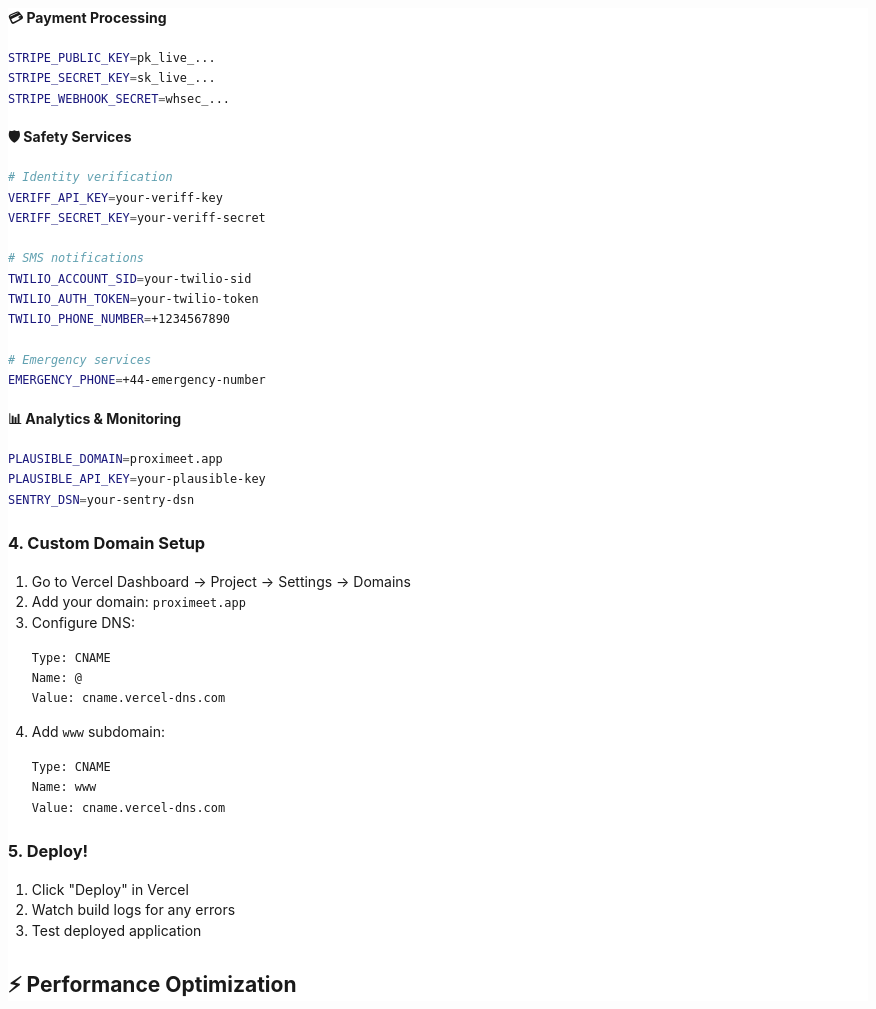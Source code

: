 #### 💳 Payment Processing
```bash
STRIPE_PUBLIC_KEY=pk_live_...
STRIPE_SECRET_KEY=sk_live_...
STRIPE_WEBHOOK_SECRET=whsec_...
```

#### 🛡️ Safety Services
```bash
# Identity verification
VERIFF_API_KEY=your-veriff-key
VERIFF_SECRET_KEY=your-veriff-secret

# SMS notifications
TWILIO_ACCOUNT_SID=your-twilio-sid
TWILIO_AUTH_TOKEN=your-twilio-token
TWILIO_PHONE_NUMBER=+1234567890

# Emergency services
EMERGENCY_PHONE=+44-emergency-number
```

#### 📊 Analytics & Monitoring
```bash
PLAUSIBLE_DOMAIN=proximeet.app
PLAUSIBLE_API_KEY=your-plausible-key
SENTRY_DSN=your-sentry-dsn
```

### 4. Custom Domain Setup
1. Go to Vercel Dashboard → Project → Settings → Domains
2. Add your domain: `proximeet.app`
3. Configure DNS:
   ```
   Type: CNAME
   Name: @
   Value: cname.vercel-dns.com
   ```
4. Add `www` subdomain:
   ```
   Type: CNAME  
   Name: www
   Value: cname.vercel-dns.com
   ```

### 5. Deploy!
1. Click "Deploy" in Vercel
2. Watch build logs for any errors
3. Test deployed application

## ⚡ Performance Optimization
